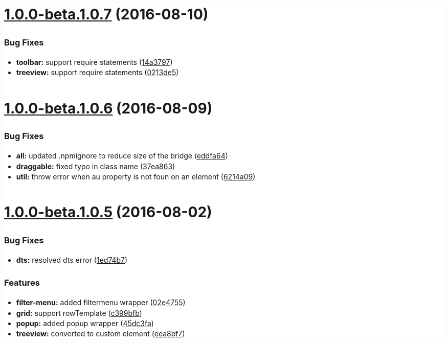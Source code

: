 

<a name="1.0.0-beta.1.0.7"></a>
# [1.0.0-beta.1.0.7](https://github.com/aurelia-ui-toolkits/aurelia-kendoui-bridge/compare/1.0.0-beta.1.0.6...1.0.0-beta.1.0.7) (2016-08-10)


### Bug Fixes

* **toolbar:** support require statements ([14a3797](https://github.com/aurelia-ui-toolkits/aurelia-kendoui-bridge/commit/14a3797))
* **treeview:** support require statements ([0213de5](https://github.com/aurelia-ui-toolkits/aurelia-kendoui-bridge/commit/0213de5))



<a name="1.0.0-beta.1.0.6"></a>
# [1.0.0-beta.1.0.6](https://github.com/aurelia-ui-toolkits/aurelia-kendoui-bridge/compare/1.0.0-beta.1.0.5...1.0.0-beta.1.0.6) (2016-08-09)


### Bug Fixes

* **all:** updated .npmignore to reduce size of the bridge ([eddfa64](https://github.com/aurelia-ui-toolkits/aurelia-kendoui-bridge/commit/eddfa64))
* **draggable:** fixed typo in class name ([37ea863](https://github.com/aurelia-ui-toolkits/aurelia-kendoui-bridge/commit/37ea863))
* **util:** throw error when au property is not foun on an element ([6214a09](https://github.com/aurelia-ui-toolkits/aurelia-kendoui-bridge/commit/6214a09))



<a name="1.0.0-beta.1.0.5"></a>
# [1.0.0-beta.1.0.5](https://github.com/aurelia-ui-toolkits/aurelia-kendoui-bridge/compare/1.0.0-beta.1.0.4...1.0.0-beta.1.0.5) (2016-08-02)


### Bug Fixes

* **dts:** resolved dts error ([1ed74b7](https://github.com/aurelia-ui-toolkits/aurelia-kendoui-bridge/commit/1ed74b7))

### Features

* **filter-menu:** added filtermenu wrapper ([02e4755](https://github.com/aurelia-ui-toolkits/aurelia-kendoui-bridge/commit/02e4755))
* **grid:** support rowTemplate ([c399bfb](https://github.com/aurelia-ui-toolkits/aurelia-kendoui-bridge/commit/c399bfb))
* **popup:** added popup wrapper ([45dc3fa](https://github.com/aurelia-ui-toolkits/aurelia-kendoui-bridge/commit/45dc3fa))
* **treeview:** converted to custom element ([eea8bf7](https://github.com/aurelia-ui-toolkits/aurelia-kendoui-bridge/commit/eea8bf7))
